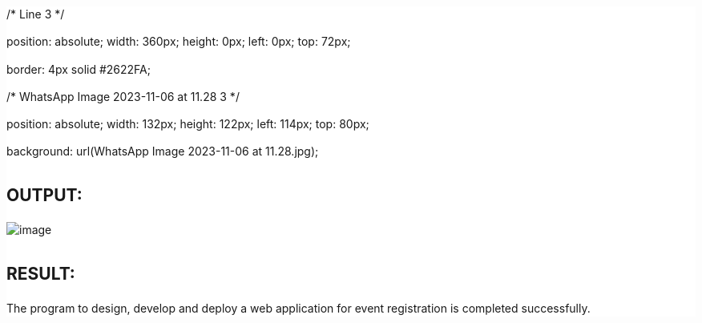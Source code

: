 
/* Line 3 */

position: absolute;
width: 360px;
height: 0px;
left: 0px;
top: 72px;

border: 4px solid #2622FA;


/* WhatsApp Image 2023-11-06 at 11.28 3 */

position: absolute;
width: 132px;
height: 122px;
left: 114px;
top: 80px;

background: url(WhatsApp Image 2023-11-06 at 11.28.jpg);

## OUTPUT:
![image](https://github.com/Boobeshkrishna/Figma/assets/141472052/21e1f5dc-0198-4b80-9318-e57bf7795423)


## RESULT:
The program to design, develop and deploy a web application for event registration is completed successfully.
